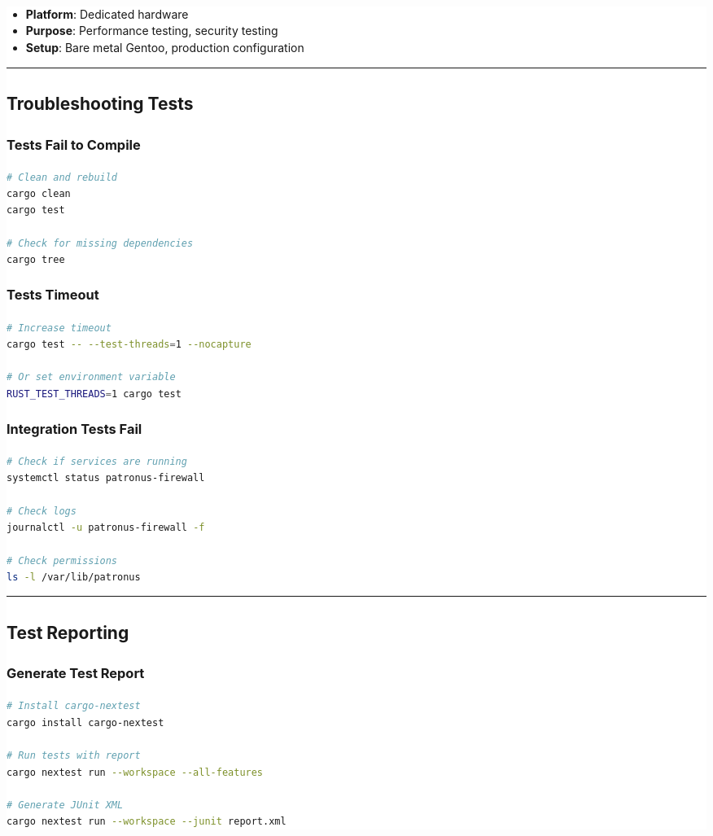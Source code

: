 - **Platform**: Dedicated hardware
- **Purpose**: Performance testing, security testing
- **Setup**: Bare metal Gentoo, production configuration

---

## Troubleshooting Tests

### Tests Fail to Compile

```bash
# Clean and rebuild
cargo clean
cargo test

# Check for missing dependencies
cargo tree
```

### Tests Timeout

```bash
# Increase timeout
cargo test -- --test-threads=1 --nocapture

# Or set environment variable
RUST_TEST_THREADS=1 cargo test
```

### Integration Tests Fail

```bash
# Check if services are running
systemctl status patronus-firewall

# Check logs
journalctl -u patronus-firewall -f

# Check permissions
ls -l /var/lib/patronus
```

---

## Test Reporting

### Generate Test Report

```bash
# Install cargo-nextest
cargo install cargo-nextest

# Run tests with report
cargo nextest run --workspace --all-features

# Generate JUnit XML
cargo nextest run --workspace --junit report.xml
```
